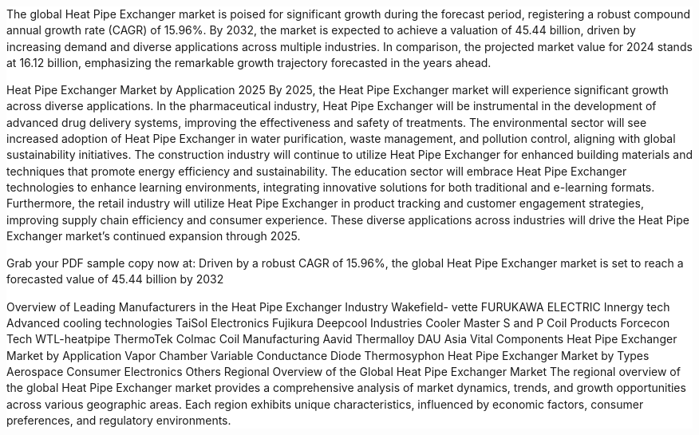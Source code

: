The global Heat Pipe Exchanger market is poised for significant growth during the forecast period, registering a robust compound annual growth rate (CAGR) of 15.96%. By 2032, the market is expected to achieve a valuation of 45.44 billion, driven by increasing demand and diverse applications across multiple industries. In comparison, the projected market value for 2024 stands at 16.12 billion, emphasizing the remarkable growth trajectory forecasted in the years ahead. 

Heat Pipe Exchanger Market by Application 2025
By 2025, the Heat Pipe Exchanger market will experience significant growth across diverse applications. In the pharmaceutical industry, Heat Pipe Exchanger will be instrumental in the development of advanced drug delivery systems, improving the effectiveness and safety of treatments. The environmental sector will see increased adoption of Heat Pipe Exchanger in water purification, waste management, and pollution control, aligning with global sustainability initiatives. The construction industry will continue to utilize Heat Pipe Exchanger for enhanced building materials and techniques that promote energy efficiency and sustainability. The education sector will embrace Heat Pipe Exchanger technologies to enhance learning environments, integrating innovative solutions for both traditional and e-learning formats. Furthermore, the retail industry will utilize Heat Pipe Exchanger in product tracking and customer engagement strategies, improving supply chain efficiency and consumer experience. These diverse applications across industries will drive the Heat Pipe Exchanger market’s continued expansion through 2025.

Grab your PDF sample copy now at: Driven by a robust CAGR of 15.96%, the global Heat Pipe Exchanger market is set to reach a forecasted value of 45.44 billion by 2032

Overview of Leading Manufacturers in the Heat Pipe Exchanger Industry
Wakefield- vette
FURUKAWA ELECTRIC
Innergy tech
Advanced cooling technologies
TaiSol Electronics
Fujikura
Deepcool Industries
Cooler Master
S and P Coil Products
Forcecon Tech
WTL-heatpipe
ThermoTek
Colmac Coil Manufacturing
Aavid Thermalloy
DAU
Asia Vital Components
Heat Pipe Exchanger Market by Application
Vapor Chamber
Variable Conductance
Diode
Thermosyphon
Heat Pipe Exchanger Market by Types
Aerospace
Consumer Electronics
Others
Regional Overview of the Global Heat Pipe Exchanger Market
The regional overview of the global Heat Pipe Exchanger market provides a comprehensive analysis of market dynamics, trends, and growth opportunities across various geographic areas. Each region exhibits unique characteristics, influenced by economic factors, consumer preferences, and regulatory environments.
